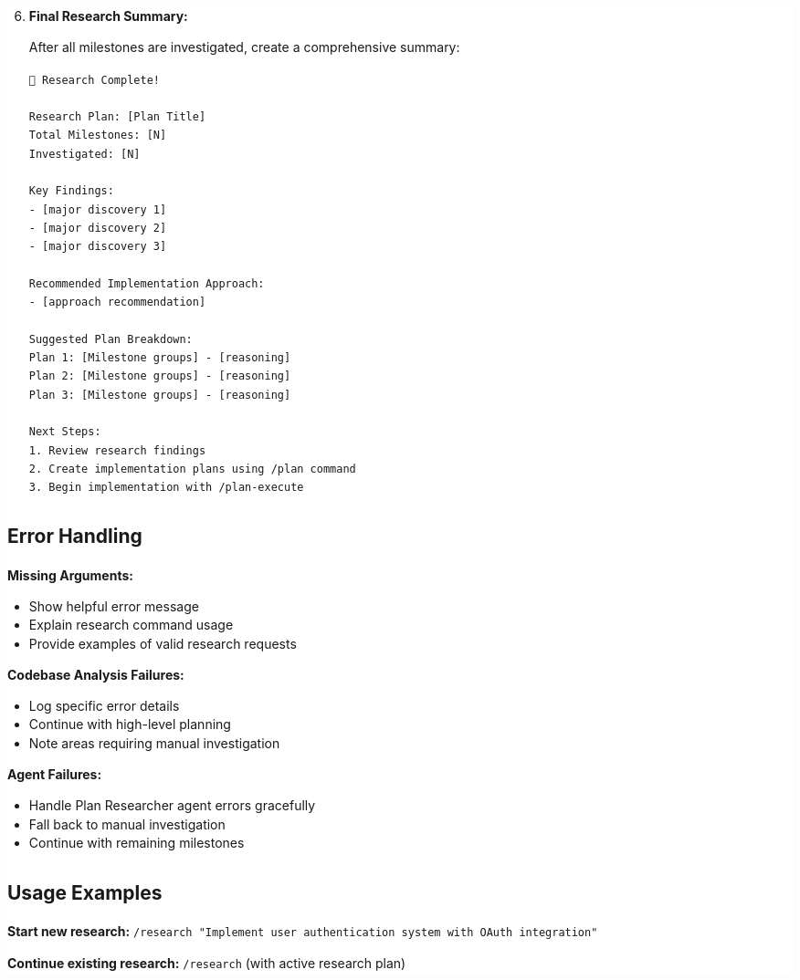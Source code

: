 6. **Final Research Summary:**

   After all milestones are investigated, create a comprehensive summary:

   ```
   🎯 Research Complete!

   Research Plan: [Plan Title]
   Total Milestones: [N]
   Investigated: [N]

   Key Findings:
   - [major discovery 1]
   - [major discovery 2]
   - [major discovery 3]

   Recommended Implementation Approach:
   - [approach recommendation]

   Suggested Plan Breakdown:
   Plan 1: [Milestone groups] - [reasoning]
   Plan 2: [Milestone groups] - [reasoning]
   Plan 3: [Milestone groups] - [reasoning]

   Next Steps:
   1. Review research findings
   2. Create implementation plans using /plan command
   3. Begin implementation with /plan-execute
   ```

## Error Handling

**Missing Arguments:**
- Show helpful error message
- Explain research command usage
- Provide examples of valid research requests

**Codebase Analysis Failures:**
- Log specific error details
- Continue with high-level planning
- Note areas requiring manual investigation

**Agent Failures:**
- Handle Plan Researcher agent errors gracefully
- Fall back to manual investigation
- Continue with remaining milestones

## Usage Examples

**Start new research:**
`/research "Implement user authentication system with OAuth integration"`

**Continue existing research:**
`/research` (with active research plan)
